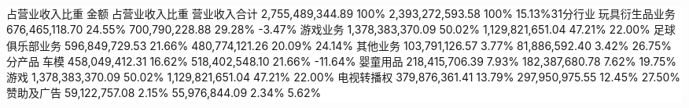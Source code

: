 占营业收入比重
金额
占营业收入比重
营业收入合计
2,755,489,344.89
100%
2,393,272,593.58
100%
15.13%31分⾏业
玩具衍⽣品业务
676,465,118.70
24.55%
700,790,228.88
29.28%
-3.47%
游戏业务
1,378,383,370.09
50.02%
1,129,821,651.04
47.21%
22.00%
足球俱乐部业务
596,849,729.53
21.66%
480,774,121.26
20.09%
24.14%
其他业务
103,791,126.57
3.77%
81,886,592.40
3.42%
26.75%
分产品
车模
458,049,412.31
16.62%
518,402,548.10
21.66%
-11.64%
婴童⽤品
218,415,706.39
7.93%
182,387,680.78
7.62%
19.75%
游戏
1,378,383,370.09
50.02%
1,129,821,651.04
47.21%
22.00%
电视转播权
379,876,361.41
13.79%
297,950,975.55
12.45%
27.50%
赞助及⼴告
59,122,757.08
2.15%
55,976,844.09
2.34%
5.62%